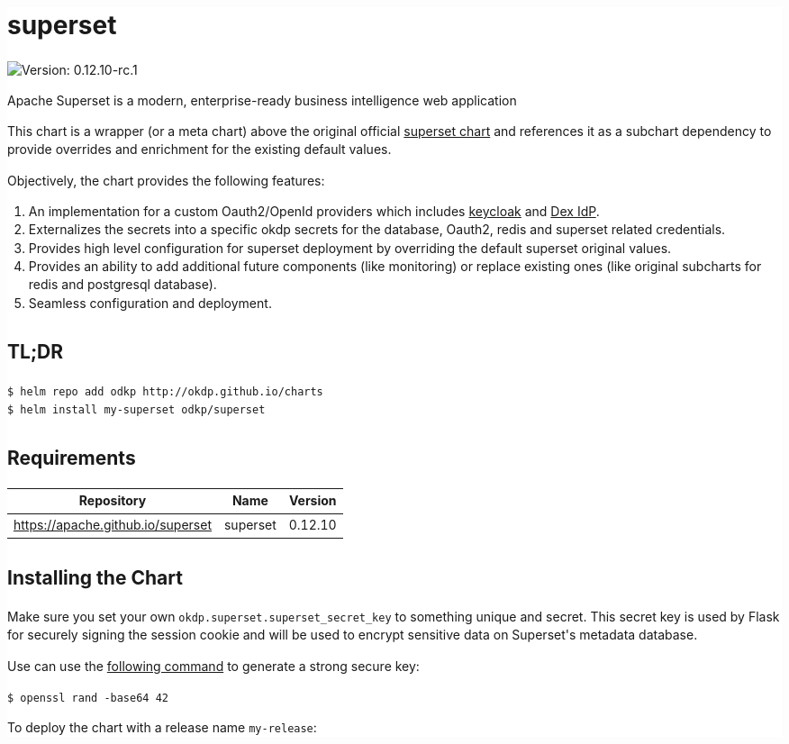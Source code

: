 



# superset

![Version: 0.12.10-rc.1](https://img.shields.io/badge/Version-0.12.10--rc.1-informational?style=flat-square)

Apache Superset is a modern, enterprise-ready business intelligence web application

This chart is a wrapper (or a meta chart) above the original official [superset chart](https://github.com/apache/superset/tree/superset-helm-chart-0.12.10/helm/superset) and references it as a subchart dependency to provide overrides and enrichment for the existing default values.

Objectively, the chart provides the following features:

1. An implementation for a custom Oauth2/OpenId providers which includes [keycloak](https://www.keycloak.org/) and [Dex IdP](https://dexidp.io/).
2. Externalizes the secrets into a specific okdp secrets for the database, Oauth2, redis and superset related credentials.
3. Provides high level configuration for superset deployment by overriding the default superset original values.
4. Provides an ability to add additional future components (like monitoring) or replace existing ones (like original subcharts for redis and postgresql database).
5. Seamless configuration and deployment.

## TL;DR

```console
$ helm repo add odkp http://okdp.github.io/charts
$ helm install my-superset odkp/superset
```

## Requirements

| Repository | Name | Version |
|------------|------|---------|
| https://apache.github.io/superset | superset | 0.12.10 |

## Installing the Chart

Make sure you set your own `okdp.superset.superset_secret_key` to something unique and secret. This secret key is used by Flask for
securely signing the session cookie and will be used to encrypt sensitive data on Superset's metadata database.

Use can use the [following command](https://superset.apache.org/docs/configuration/configuring-superset/#adding-an-initial-secret_key) to generate a strong secure key:

 ```console
$ openssl rand -base64 42
```

To deploy the chart with a release name `my-release`:
